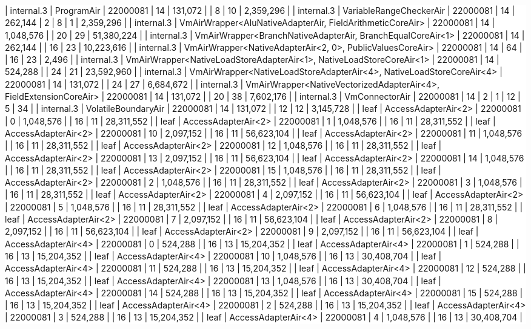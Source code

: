 | internal.3 | ProgramAir | 22000081 | 14 | 131,072 |  | 8 | 10 | 2,359,296 | 
| internal.3 | VariableRangeCheckerAir | 22000081 | 14 | 262,144 | 2 | 8 | 1 | 2,359,296 | 
| internal.3 | VmAirWrapper<AluNativeAdapterAir, FieldArithmeticCoreAir> | 22000081 | 14 | 1,048,576 |  | 20 | 29 | 51,380,224 | 
| internal.3 | VmAirWrapper<BranchNativeAdapterAir, BranchEqualCoreAir<1> | 22000081 | 14 | 262,144 |  | 16 | 23 | 10,223,616 | 
| internal.3 | VmAirWrapper<NativeAdapterAir<2, 0>, PublicValuesCoreAir> | 22000081 | 14 | 64 |  | 16 | 23 | 2,496 | 
| internal.3 | VmAirWrapper<NativeLoadStoreAdapterAir<1>, NativeLoadStoreCoreAir<1> | 22000081 | 14 | 524,288 |  | 24 | 21 | 23,592,960 | 
| internal.3 | VmAirWrapper<NativeLoadStoreAdapterAir<4>, NativeLoadStoreCoreAir<4> | 22000081 | 14 | 131,072 |  | 24 | 27 | 6,684,672 | 
| internal.3 | VmAirWrapper<NativeVectorizedAdapterAir<4>, FieldExtensionCoreAir> | 22000081 | 14 | 131,072 |  | 20 | 38 | 7,602,176 | 
| internal.3 | VmConnectorAir | 22000081 | 14 | 2 | 1 | 12 | 5 | 34 | 
| internal.3 | VolatileBoundaryAir | 22000081 | 14 | 131,072 |  | 12 | 12 | 3,145,728 | 
| leaf | AccessAdapterAir<2> | 22000081 | 0 | 1,048,576 |  | 16 | 11 | 28,311,552 | 
| leaf | AccessAdapterAir<2> | 22000081 | 1 | 1,048,576 |  | 16 | 11 | 28,311,552 | 
| leaf | AccessAdapterAir<2> | 22000081 | 10 | 2,097,152 |  | 16 | 11 | 56,623,104 | 
| leaf | AccessAdapterAir<2> | 22000081 | 11 | 1,048,576 |  | 16 | 11 | 28,311,552 | 
| leaf | AccessAdapterAir<2> | 22000081 | 12 | 1,048,576 |  | 16 | 11 | 28,311,552 | 
| leaf | AccessAdapterAir<2> | 22000081 | 13 | 2,097,152 |  | 16 | 11 | 56,623,104 | 
| leaf | AccessAdapterAir<2> | 22000081 | 14 | 1,048,576 |  | 16 | 11 | 28,311,552 | 
| leaf | AccessAdapterAir<2> | 22000081 | 15 | 1,048,576 |  | 16 | 11 | 28,311,552 | 
| leaf | AccessAdapterAir<2> | 22000081 | 2 | 1,048,576 |  | 16 | 11 | 28,311,552 | 
| leaf | AccessAdapterAir<2> | 22000081 | 3 | 1,048,576 |  | 16 | 11 | 28,311,552 | 
| leaf | AccessAdapterAir<2> | 22000081 | 4 | 2,097,152 |  | 16 | 11 | 56,623,104 | 
| leaf | AccessAdapterAir<2> | 22000081 | 5 | 1,048,576 |  | 16 | 11 | 28,311,552 | 
| leaf | AccessAdapterAir<2> | 22000081 | 6 | 1,048,576 |  | 16 | 11 | 28,311,552 | 
| leaf | AccessAdapterAir<2> | 22000081 | 7 | 2,097,152 |  | 16 | 11 | 56,623,104 | 
| leaf | AccessAdapterAir<2> | 22000081 | 8 | 2,097,152 |  | 16 | 11 | 56,623,104 | 
| leaf | AccessAdapterAir<2> | 22000081 | 9 | 2,097,152 |  | 16 | 11 | 56,623,104 | 
| leaf | AccessAdapterAir<4> | 22000081 | 0 | 524,288 |  | 16 | 13 | 15,204,352 | 
| leaf | AccessAdapterAir<4> | 22000081 | 1 | 524,288 |  | 16 | 13 | 15,204,352 | 
| leaf | AccessAdapterAir<4> | 22000081 | 10 | 1,048,576 |  | 16 | 13 | 30,408,704 | 
| leaf | AccessAdapterAir<4> | 22000081 | 11 | 524,288 |  | 16 | 13 | 15,204,352 | 
| leaf | AccessAdapterAir<4> | 22000081 | 12 | 524,288 |  | 16 | 13 | 15,204,352 | 
| leaf | AccessAdapterAir<4> | 22000081 | 13 | 1,048,576 |  | 16 | 13 | 30,408,704 | 
| leaf | AccessAdapterAir<4> | 22000081 | 14 | 524,288 |  | 16 | 13 | 15,204,352 | 
| leaf | AccessAdapterAir<4> | 22000081 | 15 | 524,288 |  | 16 | 13 | 15,204,352 | 
| leaf | AccessAdapterAir<4> | 22000081 | 2 | 524,288 |  | 16 | 13 | 15,204,352 | 
| leaf | AccessAdapterAir<4> | 22000081 | 3 | 524,288 |  | 16 | 13 | 15,204,352 | 
| leaf | AccessAdapterAir<4> | 22000081 | 4 | 1,048,576 |  | 16 | 13 | 30,408,704 | 